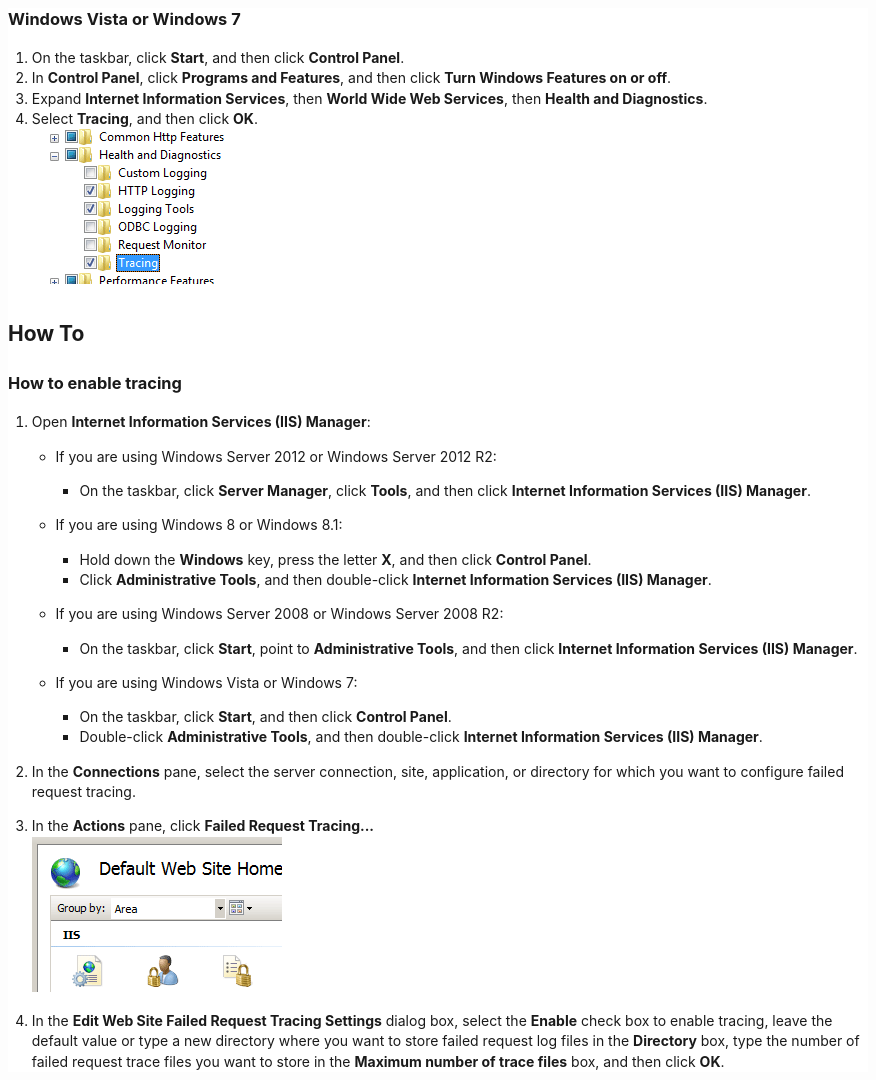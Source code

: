 ### Windows Vista or Windows 7

1. On the taskbar, click **Start**, and then click **Control Panel**.
2. In **Control Panel**, click **Programs and Features**, and then click **Turn Windows Features on or off**.
3. Expand **Internet Information Services**, then **World Wide Web Services**, then **Health and Diagnostics**.
4. Select **Tracing**, and then click **OK**.  
    [![](failureDefinitions/_static/image8.png)](failureDefinitions/_static/image7.png)
 
<a id="004"></a>
## How To

### How to enable tracing

1. Open **Internet Information Services (IIS) Manager**: 

    - If you are using Windows Server 2012 or Windows Server 2012 R2: 

        - On the taskbar, click **Server Manager**, click **Tools**, and then click **Internet Information Services (IIS) Manager**.
    - If you are using Windows 8 or Windows 8.1: 

        - Hold down the **Windows** key, press the letter **X**, and then click **Control Panel**.
        - Click **Administrative Tools**, and then double-click **Internet Information Services (IIS) Manager**.
    - If you are using Windows Server 2008 or Windows Server 2008 R2: 

        - On the taskbar, click **Start**, point to **Administrative Tools**, and then click **Internet Information Services (IIS) Manager**.
    - If you are using Windows Vista or Windows 7: 

        - On the taskbar, click **Start**, and then click **Control Panel**.
        - Double-click **Administrative Tools**, and then double-click **Internet Information Services (IIS) Manager**.
2. In the **Connections** pane, select the server connection, site, application, or directory for which you want to configure failed request tracing.
3. In the **Actions** pane, click **Failed Request Tracing...**  
    [![](failureDefinitions/_static/image10.png)](failureDefinitions/_static/image9.png)
4. In the **Edit Web Site Failed Request Tracing Settings** dialog box, select the **Enable** check box to enable tracing, leave the default value or type a new directory where you want to store failed request log files in the **Directory** box, type the number of failed request trace files you want to store in the **Maximum number of trace files** box, and then click **OK**.  